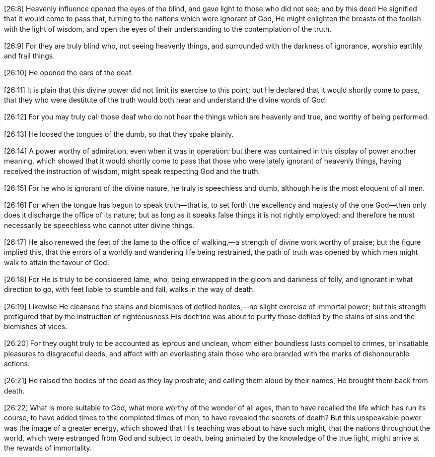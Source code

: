 [26:8] Heavenly influence opened the eyes of the blind, and gave light to those who did not see; and by this deed He signified that it would come to pass that, turning to the nations which were ignorant of God, He might enlighten the breasts of the foolish with the light of wisdom, and open the eyes of their understanding to the contemplation of the truth.

[26:9] For they are truly blind who, not seeing heavenly things, and surrounded with the darkness of ignorance, worship earthly and frail things.

[26:10] He opened the ears of the deaf.

[26:11] It is plain that this divine power did not limit its exercise to this point; but He declared that it would shortly come to pass, that they who were destitute of the truth would both hear and understand the divine words of God.

[26:12] For you may truly call those deaf who do not hear the things which are heavenly and true, and worthy of being performed.

[26:13] He loosed the tongues of the dumb, so that they spake plainly.

[26:14] A power worthy of admiration, even when it was in operation: but there was contained in this display of power another meaning, which showed that it would shortly come to pass that those who were lately ignorant of heavenly things, having received the instruction of wisdom, might speak respecting God and the truth.

[26:15] For he who is ignorant of the divine nature, he truly is speechless and dumb, although he is the most eloquent of all men.

[26:16] For when the tongue has begun to speak truth—that is, to set forth the excellency and majesty of the one God—then only does it discharge the office of its nature; but as long as it speaks false things it is not rightly employed: and therefore he must necessarily be speechless who cannot utter divine things.

[26:17] He also renewed the feet of the lame to the office of walking,—a strength of divine work worthy of praise; but the figure implied this, that the errors of a worldly and wandering life being restrained, the path of truth was opened by which men might walk to attain the favour of God.

[26:18] For He is truly to be considered lame, who, being enwrapped in the gloom and darkness of folly, and ignorant in what direction to go, with feet liable to stumble and fall, walks in the way of death.

[26:19] Likewise He cleansed the stains and blemishes of defiled bodies,—no slight exercise of immortal power; but this strength prefigured that by the instruction of righteousness His doctrine was about to purify those defiled by the stains of sins and the blemishes of vices.

[26:20] For they ought truly to be accounted as leprous and unclean, whom either boundless lusts compel to crimes, or insatiable pleasures to disgraceful deeds, and affect with an everlasting stain those who are branded with the marks of dishonourable actions.

[26:21] He raised the bodies of the dead as they lay prostrate; and calling them aloud by their names, He brought them back from death.

[26:22] What is more suitable to God, what more worthy of the wonder of all ages, than to have recalled the life which has run its course, to have added times to the completed times of men, to have revealed the secrets of death? But this unspeakable power was the image of a greater energy, which showed that His teaching was about to have such might, that the nations throughout the world, which were estranged from God and subject to death, being animated by the knowledge of the true light, might arrive at the rewards of immortality.

